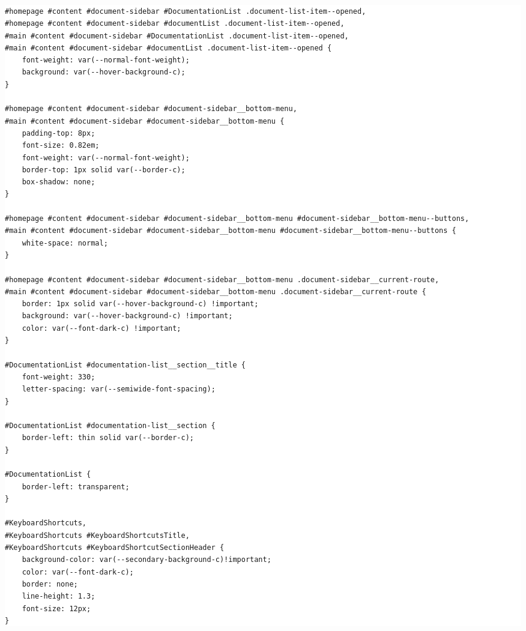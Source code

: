     #homepage #content #document-sidebar #DocumentationList .document-list-item--opened,
    #homepage #content #document-sidebar #documentList .document-list-item--opened,
    #main #content #document-sidebar #DocumentationList .document-list-item--opened,
    #main #content #document-sidebar #documentList .document-list-item--opened {
        font-weight: var(--normal-font-weight);
        background: var(--hover-background-c);
    }

    #homepage #content #document-sidebar #document-sidebar__bottom-menu,
    #main #content #document-sidebar #document-sidebar__bottom-menu {
        padding-top: 8px;
        font-size: 0.82em;
        font-weight: var(--normal-font-weight);
        border-top: 1px solid var(--border-c);
        box-shadow: none;
    }
        
    #homepage #content #document-sidebar #document-sidebar__bottom-menu #document-sidebar__bottom-menu--buttons, 
    #main #content #document-sidebar #document-sidebar__bottom-menu #document-sidebar__bottom-menu--buttons {
        white-space: normal;
    }

    #homepage #content #document-sidebar #document-sidebar__bottom-menu .document-sidebar__current-route,
    #main #content #document-sidebar #document-sidebar__bottom-menu .document-sidebar__current-route {
        border: 1px solid var(--hover-background-c) !important;
        background: var(--hover-background-c) !important;
        color: var(--font-dark-c) !important;
    }

    #DocumentationList #documentation-list__section__title {
        font-weight: 330;
        letter-spacing: var(--semiwide-font-spacing);
    }

    #DocumentationList #documentation-list__section {
        border-left: thin solid var(--border-c);
    }

    #DocumentationList {
        border-left: transparent;
    }

    #KeyboardShortcuts,
    #KeyboardShortcuts #KeyboardShortcutsTitle,
    #KeyboardShortcuts #KeyboardShortcutSectionHeader {
        background-color: var(--secondary-background-c)!important;
        color: var(--font-dark-c);
        border: none;
        line-height: 1.3;
        font-size: 12px;
    }
